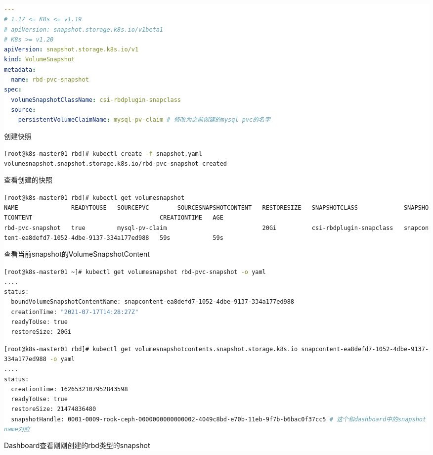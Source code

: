 ```yaml
---
# 1.17 <= K8s <= v1.19
# apiVersion: snapshot.storage.k8s.io/v1beta1
# K8s >= v1.20
apiVersion: snapshot.storage.k8s.io/v1
kind: VolumeSnapshot
metadata:
  name: rbd-pvc-snapshot
spec:
  volumeSnapshotClassName: csi-rbdplugin-snapclass
  source:
    persistentVolumeClaimName: mysql-pv-claim # 修改为之前创建的mysql pvc的名字
```

创建快照

```bash
[root@k8s-master01 rbd]# kubectl create -f snapshot.yaml 
volumesnapshot.snapshot.storage.k8s.io/rbd-pvc-snapshot created
```

查看创建的快照

```bash
[root@k8s-master01 rbd]# kubectl get volumesnapshot
NAME               READYTOUSE   SOURCEPVC        SOURCESNAPSHOTCONTENT   RESTORESIZE   SNAPSHOTCLASS             SNAPSHOTCONTENT                                    CREATIONTIME   AGE
rbd-pvc-snapshot   true         mysql-pv-claim                           20Gi          csi-rbdplugin-snapclass   snapcontent-ea8defd7-1052-4dbe-9137-334a177ed988   59s            59s
```

查看当前snapshot的VolumeSnapshotContent

```bash
[root@k8s-master01 ~]# kubectl get volumesnapshot rbd-pvc-snapshot -o yaml
....
status:
  boundVolumeSnapshotContentName: snapcontent-ea8defd7-1052-4dbe-9137-334a177ed988
  creationTime: "2021-07-17T14:28:27Z"
  readyToUse: true
  restoreSize: 20Gi
```

```bash
[root@k8s-master01 rbd]# kubectl get volumesnapshotcontents.snapshot.storage.k8s.io snapcontent-ea8defd7-1052-4dbe-9137-334a177ed988 -o yaml
....
status:
  creationTime: 1626532107952843598
  readyToUse: true
  restoreSize: 21474836480
  snapshotHandle: 0001-0009-rook-ceph-0000000000000002-4049c8bd-e70b-11eb-9f7b-b6bac0f37cc5 # 这个和dashboard中的snapshot name对应
```

Dashboard查看刚刚创建的rbd类型的snapshot
